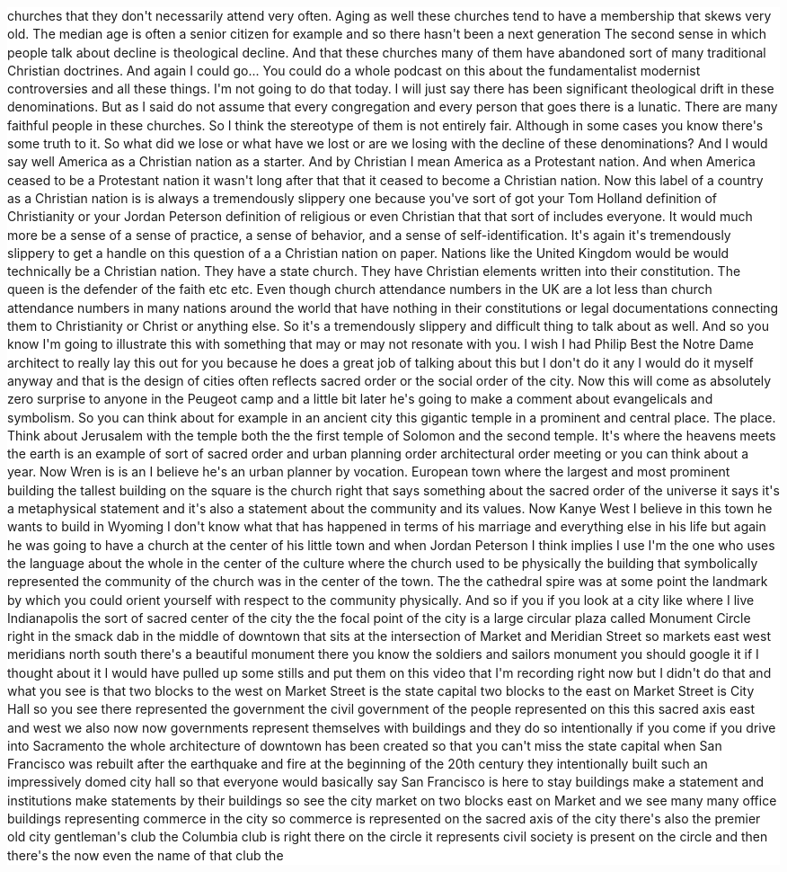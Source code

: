 churches that they don't necessarily attend very often. Aging as well these churches tend to have a membership that skews very old. The median age is often a senior citizen for example and so there hasn't been a next generation The second sense in which people talk about decline is theological decline. And that these churches many of them have abandoned sort of many traditional Christian doctrines. And again I could go... You could do a whole podcast on this about the fundamentalist modernist controversies and all these things. I'm not going to do that today. I will just say there has been significant theological drift in these denominations. But as I said do not assume that every congregation and every person that goes there is a lunatic. There are many faithful people in these churches. So I think the stereotype of them is not entirely fair. Although in some cases you know there's some truth to it. So what did we lose or what have we lost or are we losing with the decline of these denominations? And I would say well America as a Christian nation as a starter. And by Christian I mean America as a Protestant nation. And when America ceased to be a Protestant nation it wasn't long after that that it ceased to become a Christian nation. Now this label of a country as a Christian nation is is always a tremendously slippery one because you've sort of got your Tom Holland definition of Christianity or your Jordan Peterson definition of religious or even Christian that that sort of includes everyone. It would much more be a sense of a sense of practice, a sense of behavior, and a sense of self-identification. It's again it's tremendously slippery to get a handle on this question of a a Christian nation on paper. Nations like the United Kingdom would be would technically be a Christian nation. They have a state church. They have Christian elements written into their constitution. The queen is the defender of the faith etc etc. Even though church attendance numbers in the UK are a lot less than church attendance numbers in many nations around the world that have nothing in their constitutions or legal documentations connecting them to Christianity or Christ or anything else. So it's a tremendously slippery and difficult thing to talk about as well. And so you know I'm going to illustrate this with something that may or may not resonate with you. I wish I had Philip Best the Notre Dame architect to really lay this out for you because he does a great job of talking about this but I don't do it any I would do it myself anyway and that is the design of cities often reflects sacred order or the social order of the city. Now this will come as absolutely zero surprise to anyone in the Peugeot camp and a little bit later he's going to make a comment about evangelicals and symbolism. So you can think about for example in an ancient city this gigantic temple in a prominent and central place. The place. Think about Jerusalem with the temple both the the first temple of Solomon and the second temple. It's where the heavens meets the earth is an example of sort of sacred order and urban planning order architectural order meeting or you can think about a year. Now Wren is is an I believe he's an urban planner by vocation. European town where the largest and most prominent building the tallest building on the square is the church right that says something about the sacred order of the universe it says it's a metaphysical statement and it's also a statement about the community and its values. Now Kanye West I believe in this town he wants to build in Wyoming I don't know what that has happened in terms of his marriage and everything else in his life but again he was going to have a church at the center of his little town and when Jordan Peterson I think implies I use I'm the one who uses the language about the whole in the center of the culture where the church used to be physically the building that symbolically represented the community of the church was in the center of the town. The the cathedral spire was at some point the landmark by which you could orient yourself with respect to the community physically. And so if you if you look at a city like where I live Indianapolis the sort of sacred center of the city the the focal point of the city is a large circular plaza called Monument Circle right in the smack dab in the middle of downtown that sits at the intersection of Market and Meridian Street so markets east west meridians north south there's a beautiful monument there you know the soldiers and sailors monument you should google it if I thought about it I would have pulled up some stills and put them on this video that I'm recording right now but I didn't do that and what you see is that two blocks to the west on Market Street is the state capital two blocks to the east on Market Street is City Hall so you see there represented the government the civil government of the people represented on this this sacred axis east and west we also now now governments represent themselves with buildings and they do so intentionally if you come if you drive into Sacramento the whole architecture of downtown has been created so that you can't miss the state capital when San Francisco was rebuilt after the earthquake and fire at the beginning of the 20th century they intentionally built such an impressively domed city hall so that everyone would basically say San Francisco is here to stay buildings make a statement and institutions make statements by their buildings so see the city market on two blocks east on Market and we see many many office buildings representing commerce in the city so commerce is represented on the sacred axis of the city there's also the premier old city gentleman's club the Columbia club is right there on the circle it represents civil society is present on the circle and then there's the now even the name of that club the